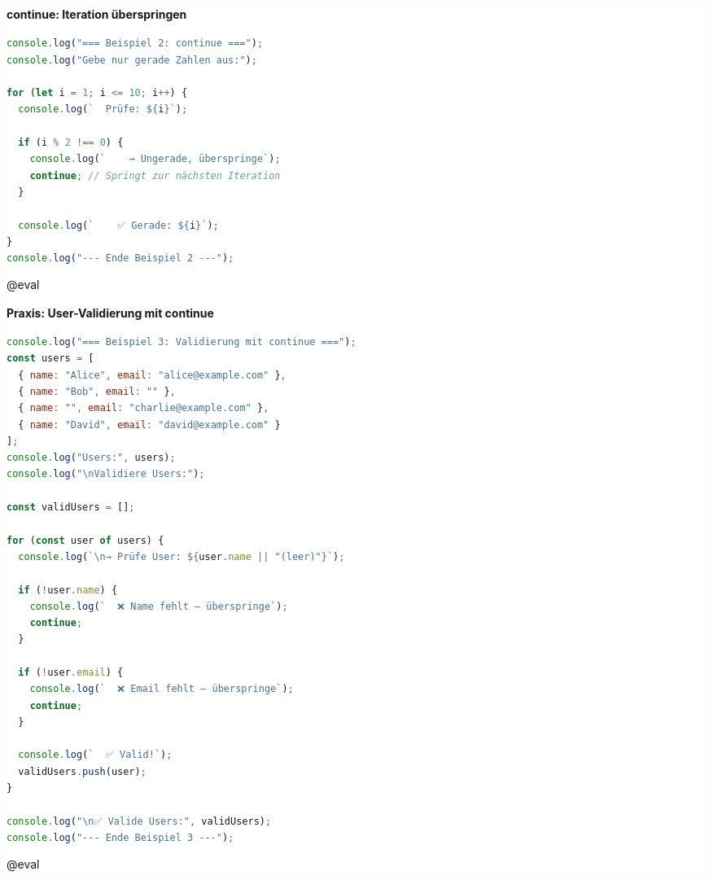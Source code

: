 **continue: Iteration überspringen**

```javascript
console.log("=== Beispiel 2: continue ===");
console.log("Gebe nur gerade Zahlen aus:");

for (let i = 1; i <= 10; i++) {
  console.log(`  Prüfe: ${i}`);
  
  if (i % 2 !== 0) {
    console.log(`    → Ungerade, überspringe`);
    continue; // Springt zur nächsten Iteration
  }
  
  console.log(`    ✅ Gerade: ${i}`);
}
console.log("--- Ende Beispiel 2 ---");
```
@eval

**Praxis: User-Validierung mit continue**

```javascript
console.log("=== Beispiel 3: Validierung mit continue ===");
const users = [
  { name: "Alice", email: "alice@example.com" },
  { name: "Bob", email: "" },
  { name: "", email: "charlie@example.com" },
  { name: "David", email: "david@example.com" }
];
console.log("Users:", users);
console.log("\nValidiere Users:");

const validUsers = [];

for (const user of users) {
  console.log(`\n→ Prüfe User: ${user.name || "(leer)"}`);
  
  if (!user.name) {
    console.log(`  ❌ Name fehlt – überspringe`);
    continue;
  }
  
  if (!user.email) {
    console.log(`  ❌ Email fehlt – überspringe`);
    continue;
  }
  
  console.log(`  ✅ Valid!`);
  validUsers.push(user);
}

console.log("\n✅ Valide Users:", validUsers);
console.log("--- Ende Beispiel 3 ---");
```
@eval
